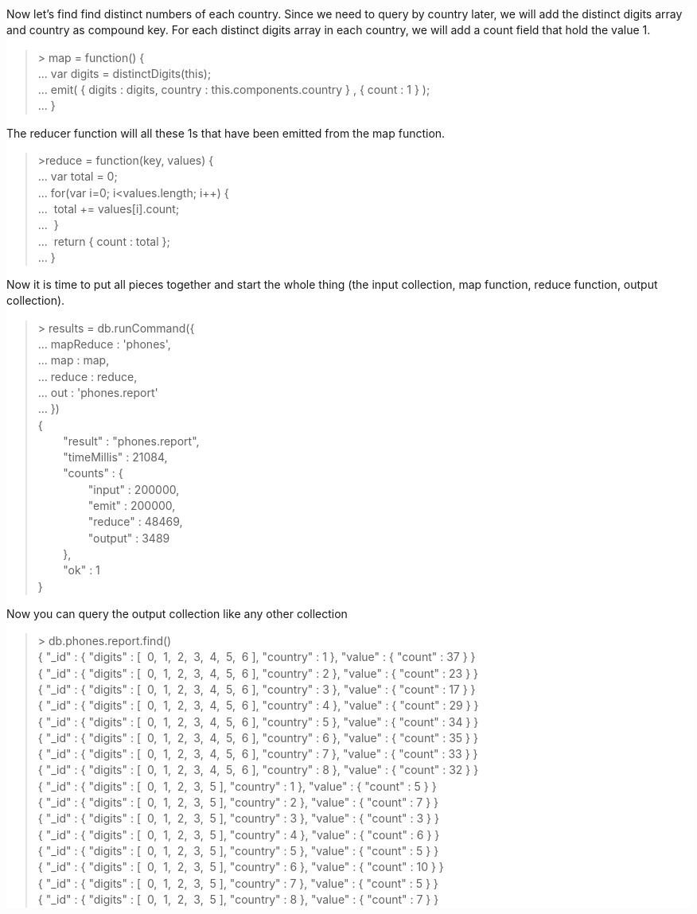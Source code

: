 Now let’s find find distinct numbers of each country. Since we need to query by country later, we will add the distinct digits array and country as compound key. For each distinct digits array in each country, we will add a count field that hold the value 1.

> \> map = function() {  
> ... var digits = distinctDigits(this);  
> ... emit( { digits : digits, country : this.components.country } , { count : 1 } );  
> ... }

The reducer function will all these 1s that have been emitted from the map function.

> \>reduce = function(key, values) {  
> ... var total = 0;  
> ... for(var i=0; i<values.length; i++) {  
> ...  total += values\[i\].count;  
> ...  }  
> ...  return { count : total };  
> ... }

Now it is time to put all pieces together and start the whole thing (the input collection, map function, reduce function, output collection).

> \> results = db.runCommand({  
> ... mapReduce : 'phones',  
> ... map : map,  
> ... reduce : reduce,  
> ... out : 'phones.report'  
> ... })  
> {  
>         "result" : "phones.report",  
>         "timeMillis" : 21084,  
>         "counts" : {  
>                 "input" : 200000,  
>                 "emit" : 200000,  
>                 "reduce" : 48469,  
>                 "output" : 3489  
>         },  
>         "ok" : 1  
> }

Now you can query the output collection like any other collection

> \> db.phones.report.find()  
> { "\_id" : { "digits" : \[  0,  1,  2,  3,  4,  5,  6 \], "country" : 1 }, "value" : { "count" : 37 } }  
> { "\_id" : { "digits" : \[  0,  1,  2,  3,  4,  5,  6 \], "country" : 2 }, "value" : { "count" : 23 } }  
> { "\_id" : { "digits" : \[  0,  1,  2,  3,  4,  5,  6 \], "country" : 3 }, "value" : { "count" : 17 } }  
> { "\_id" : { "digits" : \[  0,  1,  2,  3,  4,  5,  6 \], "country" : 4 }, "value" : { "count" : 29 } }  
> { "\_id" : { "digits" : \[  0,  1,  2,  3,  4,  5,  6 \], "country" : 5 }, "value" : { "count" : 34 } }  
> { "\_id" : { "digits" : \[  0,  1,  2,  3,  4,  5,  6 \], "country" : 6 }, "value" : { "count" : 35 } }  
> { "\_id" : { "digits" : \[  0,  1,  2,  3,  4,  5,  6 \], "country" : 7 }, "value" : { "count" : 33 } }  
> { "\_id" : { "digits" : \[  0,  1,  2,  3,  4,  5,  6 \], "country" : 8 }, "value" : { "count" : 32 } }  
> { "\_id" : { "digits" : \[  0,  1,  2,  3,  5 \], "country" : 1 }, "value" : { "count" : 5 } }  
> { "\_id" : { "digits" : \[  0,  1,  2,  3,  5 \], "country" : 2 }, "value" : { "count" : 7 } }  
> { "\_id" : { "digits" : \[  0,  1,  2,  3,  5 \], "country" : 3 }, "value" : { "count" : 3 } }  
> { "\_id" : { "digits" : \[  0,  1,  2,  3,  5 \], "country" : 4 }, "value" : { "count" : 6 } }  
> { "\_id" : { "digits" : \[  0,  1,  2,  3,  5 \], "country" : 5 }, "value" : { "count" : 5 } }  
> { "\_id" : { "digits" : \[  0,  1,  2,  3,  5 \], "country" : 6 }, "value" : { "count" : 10 } }  
> { "\_id" : { "digits" : \[  0,  1,  2,  3,  5 \], "country" : 7 }, "value" : { "count" : 5 } }  
> { "\_id" : { "digits" : \[  0,  1,  2,  3,  5 \], "country" : 8 }, "value" : { "count" : 7 } }  